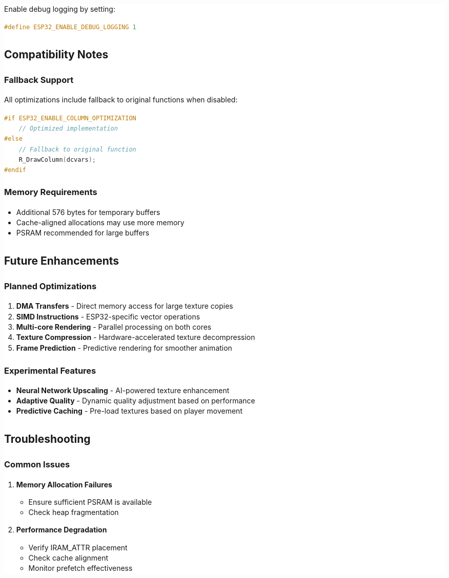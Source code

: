 Enable debug logging by setting:

```c
#define ESP32_ENABLE_DEBUG_LOGGING 1
```

## Compatibility Notes

### Fallback Support

All optimizations include fallback to original functions when disabled:

```c
#if ESP32_ENABLE_COLUMN_OPTIMIZATION
    // Optimized implementation
#else
    // Fallback to original function
    R_DrawColumn(dcvars);
#endif
```

### Memory Requirements

- Additional 576 bytes for temporary buffers
- Cache-aligned allocations may use more memory
- PSRAM recommended for large buffers

## Future Enhancements

### Planned Optimizations

1. **DMA Transfers** - Direct memory access for large texture copies
2. **SIMD Instructions** - ESP32-specific vector operations
3. **Multi-core Rendering** - Parallel processing on both cores
4. **Texture Compression** - Hardware-accelerated texture decompression
5. **Frame Prediction** - Predictive rendering for smoother animation

### Experimental Features

- **Neural Network Upscaling** - AI-powered texture enhancement
- **Adaptive Quality** - Dynamic quality adjustment based on performance
- **Predictive Caching** - Pre-load textures based on player movement

## Troubleshooting

### Common Issues

1. **Memory Allocation Failures**
   - Ensure sufficient PSRAM is available
   - Check heap fragmentation

2. **Performance Degradation**
   - Verify IRAM_ATTR placement
   - Check cache alignment
   - Monitor prefetch effectiveness
